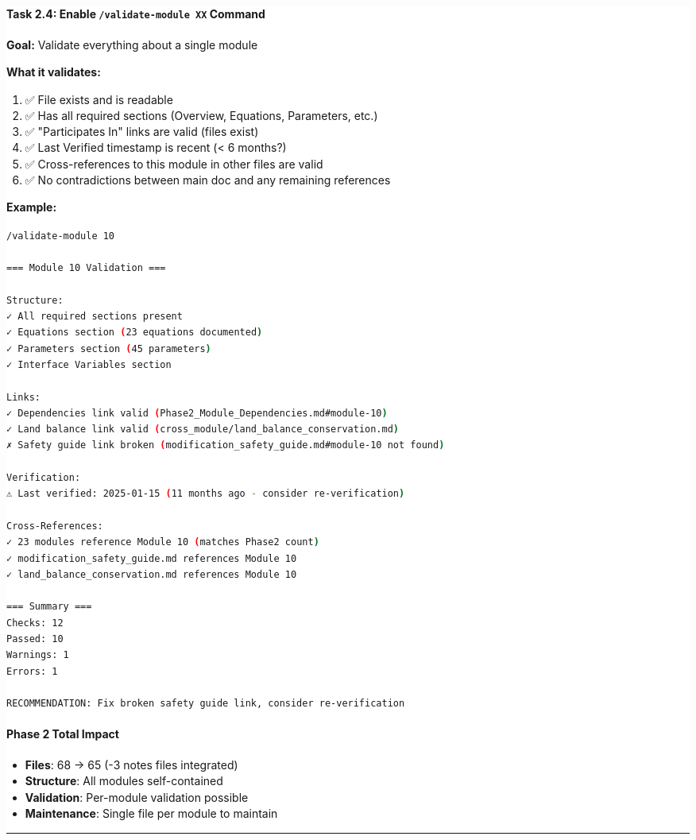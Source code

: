 #### **Task 2.4: Enable `/validate-module XX` Command**

**Goal:** Validate everything about a single module

**What it validates:**
1. ✅ File exists and is readable
2. ✅ Has all required sections (Overview, Equations, Parameters, etc.)
3. ✅ "Participates In" links are valid (files exist)
4. ✅ Last Verified timestamp is recent (< 6 months?)
5. ✅ Cross-references to this module in other files are valid
6. ✅ No contradictions between main doc and any remaining references

**Example:**
```bash
/validate-module 10

=== Module 10 Validation ===

Structure:
✓ All required sections present
✓ Equations section (23 equations documented)
✓ Parameters section (45 parameters)
✓ Interface Variables section

Links:
✓ Dependencies link valid (Phase2_Module_Dependencies.md#module-10)
✓ Land balance link valid (cross_module/land_balance_conservation.md)
✗ Safety guide link broken (modification_safety_guide.md#module-10 not found)

Verification:
⚠️ Last verified: 2025-01-15 (11 months ago - consider re-verification)

Cross-References:
✓ 23 modules reference Module 10 (matches Phase2 count)
✓ modification_safety_guide.md references Module 10
✓ land_balance_conservation.md references Module 10

=== Summary ===
Checks: 12
Passed: 10
Warnings: 1
Errors: 1

RECOMMENDATION: Fix broken safety guide link, consider re-verification
```

#### **Phase 2 Total Impact**

- **Files**: 68 → 65 (-3 notes files integrated)
- **Structure**: All modules self-contained
- **Validation**: Per-module validation possible
- **Maintenance**: Single file per module to maintain

---